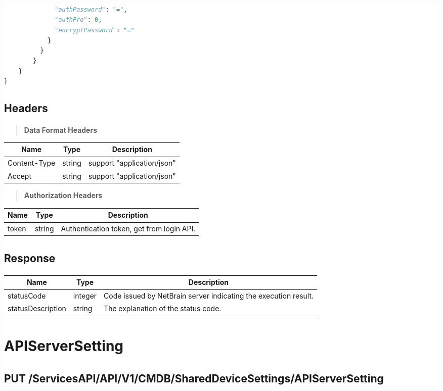 ```python
              "authPassword": "=",
              "authPro": 0,
              "encryptPassword": "="
            }
          }  
        }
    }
}
```

## Headers

>**Data Format Headers**

|**Name**|**Type**|**Description**|
|------|------|------|
|Content-Type|string|support "application/json"|  
|Accept|string|support "application/json"|

>**Authorization Headers**

|**Name**|**Type**|**Description**|
|------|------|------|
|token|string|Authentication token, get from login API.|

## Response

|**Name**|**Type**|**Description**|
|------|------|------|
|statusCode|integer|Code issued by NetBrain server indicating the execution result.|
|statusDescription|string|The explanation of the status code.|


```python

```


```python

```


```python

```

# APIServerSetting

## PUT /ServicesAPI/API/V1/CMDB/SharedDeviceSettings/APIServerSetting
